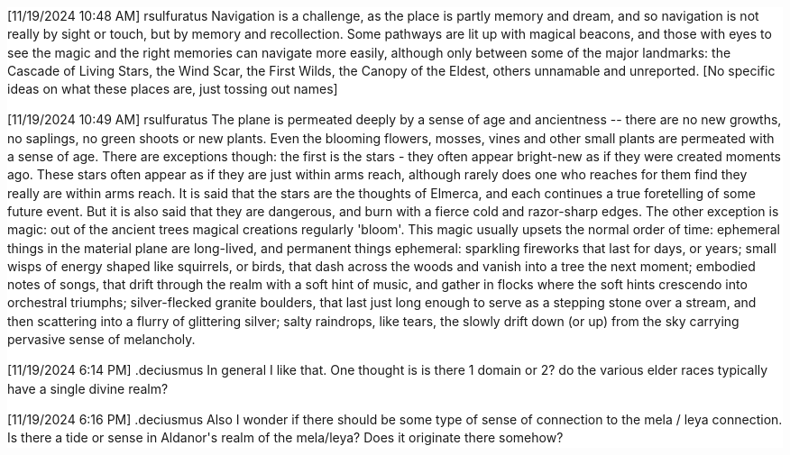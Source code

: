 
[11/19/2024 10:48 AM] rsulfuratus
Navigation is a challenge, as the place is partly memory and dream, and so navigation is not really by sight or touch, but by memory and recollection. Some pathways are lit up with magical beacons, and those with eyes to see the magic and the right memories can navigate more easily, although only between some of the major landmarks: the Cascade of Living Stars, the Wind Scar, the First Wilds, the Canopy of the Eldest, others unnamable and unreported. [No specific ideas on what these places are, just tossing out names]


[11/19/2024 10:49 AM] rsulfuratus
The plane is permeated deeply by a sense of age and ancientness -- there are no new growths, no saplings, no green shoots or new plants. Even the blooming flowers, mosses, vines and other small plants are permeated with a sense of age. There are exceptions though: the first is the stars - they often appear bright-new as if they were created moments ago. These stars often appear as if they are just within arms reach, although rarely does one who reaches for them find they really are within arms reach. It is said that the stars are the thoughts of Elmerca, and each continues a true foretelling of some future event. But it is also said that they are dangerous, and burn with a fierce cold and razor-sharp edges. The other exception is magic: out of the ancient trees magical creations regularly 'bloom'. This magic usually upsets the normal order of time: ephemeral things in the material plane are long-lived, and permanent things ephemeral: sparkling fireworks that last for days, or years; small wisps of energy shaped like squirrels, or birds, that dash across the woods and vanish into a tree the next moment; embodied notes of songs, that drift through the realm with a soft hint of music, and gather in flocks where the soft hints crescendo into orchestral triumphs; silver-flecked granite boulders, that last just long enough to serve as a stepping stone over a stream, and then scattering into a flurry of glittering silver; salty raindrops, like tears, the slowly drift down (or up) from the sky carrying pervasive sense of melancholy.


[11/19/2024 6:14 PM] .deciusmus
In general I like that. One thought is is there 1 domain or 2? do the various elder races typically have a single divine realm?


[11/19/2024 6:16 PM] .deciusmus
Also I wonder if there should be some type of sense of connection to the mela / leya connection. Is there a tide or sense in Aldanor's realm of the mela/leya? Does it originate there somehow?


